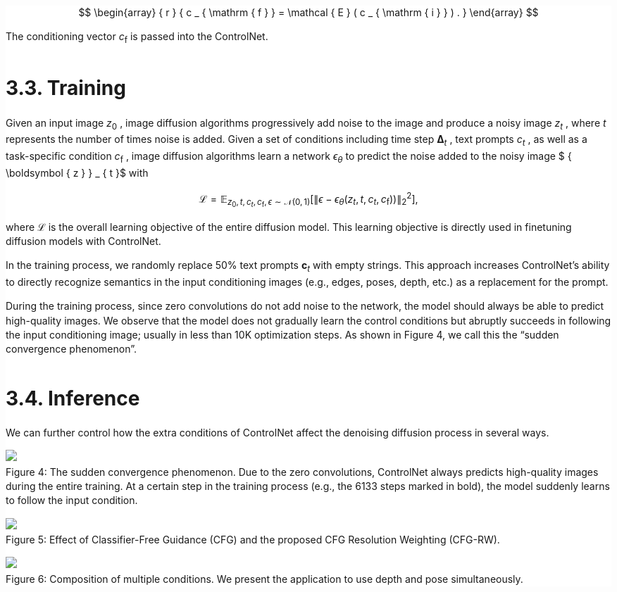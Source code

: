 $$
\begin{array} { r } { c _ { \mathrm { f } } = \mathcal { E } ( c _ { \mathrm { i } } ) . } \end{array}
$$  

The conditioning vector $c _ { \mathrm { f } }$ is passed into the ControlNet.  

# 3.3. Training  

Given an input image $z _ { \mathrm { 0 } }$ , image diffusion algorithms progressively add noise to the image and produce a noisy image $\scriptstyle { z _ { t } }$ , where $t$ represents the number of times noise is added. Given a set of conditions including time step $\mathbf { \Delta } _ { t }$ , text prompts $\scriptstyle { c _ { t } }$ , as well as a task-specific condition $c _ { \mathrm { f } }$ , image diffusion algorithms learn a network $\epsilon _ { \theta }$ to predict the noise added to the noisy image $ { \boldsymbol { z } } _ { t }$ with  

$$
\mathcal { L } = \mathbb { E } _ { z _ { 0 } , t , c _ { t } , c _ { \mathrm { f } } , \epsilon \sim \mathcal { N } ( 0 , 1 ) } \Big [ \| \epsilon - \epsilon _ { \theta } \big ( z _ { t } , t , c _ { t } , c _ { \mathrm { f } } \big ) \big ) \| _ { 2 } ^ { 2 } \Big ] ,
$$  

where $\mathcal { L }$ is the overall learning objective of the entire diffusion model. This learning objective is directly used in finetuning diffusion models with ControlNet.  

In the training process, we randomly replace $50 \%$ text prompts $\boldsymbol { c } _ { t }$ with empty strings. This approach increases ControlNet’s ability to directly recognize semantics in the input conditioning images (e.g., edges, poses, depth, etc.) as a replacement for the prompt.  

During the training process, since zero convolutions do not add noise to the network, the model should always be able to predict high-quality images. We observe that the model does not gradually learn the control conditions but abruptly succeeds in following the input conditioning image; usually in less than 10K optimization steps. As shown in Figure 4, we call this the “sudden convergence phenomenon”.  

# 3.4. Inference  

We can further control how the extra conditions of ControlNet affect the denoising diffusion process in several ways.  

![](images/feda068983cfd490c179d5e435daed762801d9c559fe9a115371933ba839231a.jpg)  
Figure 4: The sudden convergence phenomenon. Due to the zero convolutions, ControlNet always predicts high-quality images during the entire training. At a certain step in the training process (e.g., the 6133 steps marked in bold), the model suddenly learns to follow the input condition.  

![](images/e1d4010c7b65e2cc6b980c17fa396d23d787584f9f6645f4cb2bd4c6fa131043.jpg)  
Figure 5: Effect of Classifier-Free Guidance (CFG) and the proposed CFG Resolution Weighting (CFG-RW).  

![](images/6879c9f57f433e1582e1fa28e098862a5bbd5eefc08bd3d698bf98e301d35edb.jpg)  
Figure 6: Composition of multiple conditions. We present the application to use depth and pose simultaneously.  
